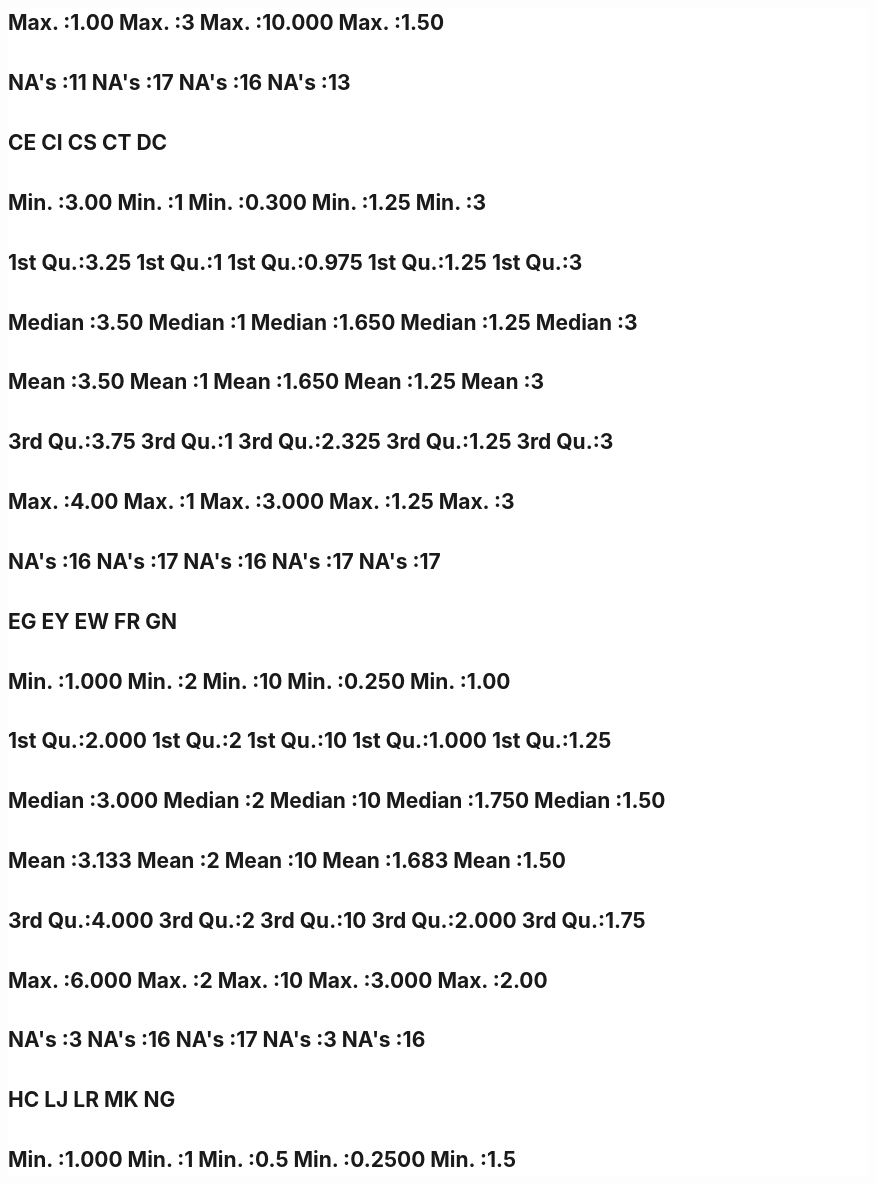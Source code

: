##  Max.   :1.00   Max.   :3    Max.   :10.000   Max.   :1.50  
##  NA's   :11     NA's   :17   NA's   :16       NA's   :13    
##        CE             CI           CS              CT             DC    
##  Min.   :3.00   Min.   :1    Min.   :0.300   Min.   :1.25   Min.   :3   
##  1st Qu.:3.25   1st Qu.:1    1st Qu.:0.975   1st Qu.:1.25   1st Qu.:3   
##  Median :3.50   Median :1    Median :1.650   Median :1.25   Median :3   
##  Mean   :3.50   Mean   :1    Mean   :1.650   Mean   :1.25   Mean   :3   
##  3rd Qu.:3.75   3rd Qu.:1    3rd Qu.:2.325   3rd Qu.:1.25   3rd Qu.:3   
##  Max.   :4.00   Max.   :1    Max.   :3.000   Max.   :1.25   Max.   :3   
##  NA's   :16     NA's   :17   NA's   :16      NA's   :17     NA's   :17  
##        EG              EY           EW           FR              GN      
##  Min.   :1.000   Min.   :2    Min.   :10   Min.   :0.250   Min.   :1.00  
##  1st Qu.:2.000   1st Qu.:2    1st Qu.:10   1st Qu.:1.000   1st Qu.:1.25  
##  Median :3.000   Median :2    Median :10   Median :1.750   Median :1.50  
##  Mean   :3.133   Mean   :2    Mean   :10   Mean   :1.683   Mean   :1.50  
##  3rd Qu.:4.000   3rd Qu.:2    3rd Qu.:10   3rd Qu.:2.000   3rd Qu.:1.75  
##  Max.   :6.000   Max.   :2    Max.   :10   Max.   :3.000   Max.   :2.00  
##  NA's   :3       NA's   :16   NA's   :17   NA's   :3       NA's   :16    
##        HC              LJ           LR            MK               NG     
##  Min.   :1.000   Min.   :1    Min.   :0.5   Min.   :0.2500   Min.   :1.5  